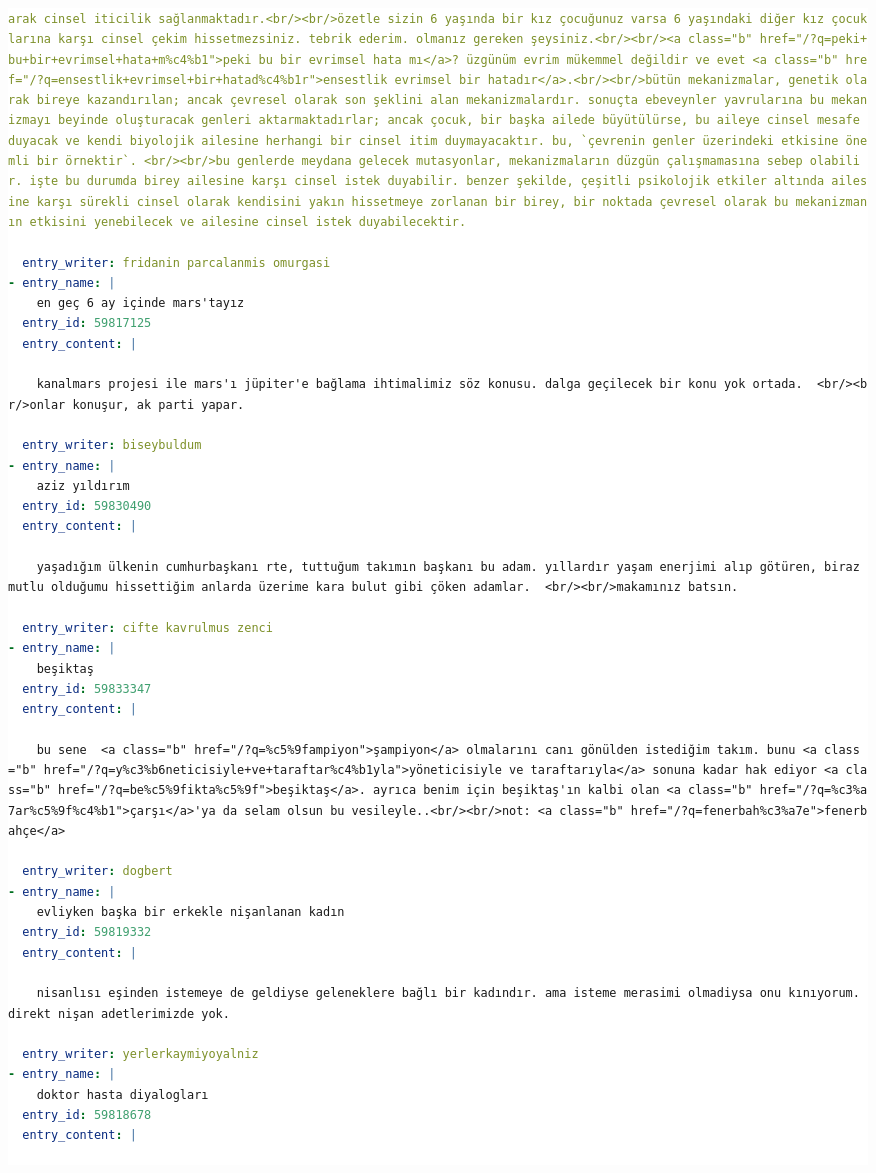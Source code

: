 ```yaml
arak cinsel iticilik sağlanmaktadır.<br/><br/>özetle sizin 6 yaşında bir kız çocuğunuz varsa 6 yaşındaki diğer kız çocuklarına karşı cinsel çekim hissetmezsiniz. tebrik ederim. olmanız gereken şeysiniz.<br/><br/><a class="b" href="/?q=peki+bu+bir+evrimsel+hata+m%c4%b1">peki bu bir evrimsel hata mı</a>? üzgünüm evrim mükemmel değildir ve evet <a class="b" href="/?q=ensestlik+evrimsel+bir+hatad%c4%b1r">ensestlik evrimsel bir hatadır</a>.<br/><br/>bütün mekanizmalar, genetik olarak bireye kazandırılan; ancak çevresel olarak son şeklini alan mekanizmalardır. sonuçta ebeveynler yavrularına bu mekanizmayı beyinde oluşturacak genleri aktarmaktadırlar; ancak çocuk, bir başka ailede büyütülürse, bu aileye cinsel mesafe duyacak ve kendi biyolojik ailesine herhangi bir cinsel itim duymayacaktır. bu, `çevrenin genler üzerindeki etkisine önemli bir örnektir`. <br/><br/>bu genlerde meydana gelecek mutasyonlar, mekanizmaların düzgün çalışmamasına sebep olabilir. işte bu durumda birey ailesine karşı cinsel istek duyabilir. benzer şekilde, çeşitli psikolojik etkiler altında ailesine karşı sürekli cinsel olarak kendisini yakın hissetmeye zorlanan bir birey, bir noktada çevresel olarak bu mekanizmanın etkisini yenebilecek ve ailesine cinsel istek duyabilecektir.
   
  entry_writer: fridanin parcalanmis omurgasi
- entry_name: |
    en geç 6 ay içinde mars'tayız
  entry_id: 59817125
  entry_content: |
    
    kanalmars projesi ile mars'ı jüpiter'e bağlama ihtimalimiz söz konusu. dalga geçilecek bir konu yok ortada.  <br/><br/>onlar konuşur, ak parti yapar.
   
  entry_writer: biseybuldum
- entry_name: |
    aziz yıldırım
  entry_id: 59830490
  entry_content: |
    
    yaşadığım ülkenin cumhurbaşkanı rte, tuttuğum takımın başkanı bu adam. yıllardır yaşam enerjimi alıp götüren, biraz mutlu olduğumu hissettiğim anlarda üzerime kara bulut gibi çöken adamlar.  <br/><br/>makamınız batsın.
   
  entry_writer: cifte kavrulmus zenci
- entry_name: |
    beşiktaş
  entry_id: 59833347
  entry_content: |
    
    bu sene  <a class="b" href="/?q=%c5%9fampiyon">şampiyon</a> olmalarını canı gönülden istediğim takım. bunu <a class="b" href="/?q=y%c3%b6neticisiyle+ve+taraftar%c4%b1yla">yöneticisiyle ve taraftarıyla</a> sonuna kadar hak ediyor <a class="b" href="/?q=be%c5%9fikta%c5%9f">beşiktaş</a>. ayrıca benim için beşiktaş'ın kalbi olan <a class="b" href="/?q=%c3%a7ar%c5%9f%c4%b1">çarşı</a>'ya da selam olsun bu vesileyle..<br/><br/>not: <a class="b" href="/?q=fenerbah%c3%a7e">fenerbahçe</a>
   
  entry_writer: dogbert
- entry_name: |
    evliyken başka bir erkekle nişanlanan kadın
  entry_id: 59819332
  entry_content: |
    
    nisanlısı eşinden istemeye de geldiyse geleneklere bağlı bir kadındır. ama isteme merasimi olmadiysa onu kınıyorum. direkt nişan adetlerimizde yok.
    
  entry_writer: yerlerkaymiyoyalniz
- entry_name: |
    doktor hasta diyalogları
  entry_id: 59818678
  entry_content: |
    
```